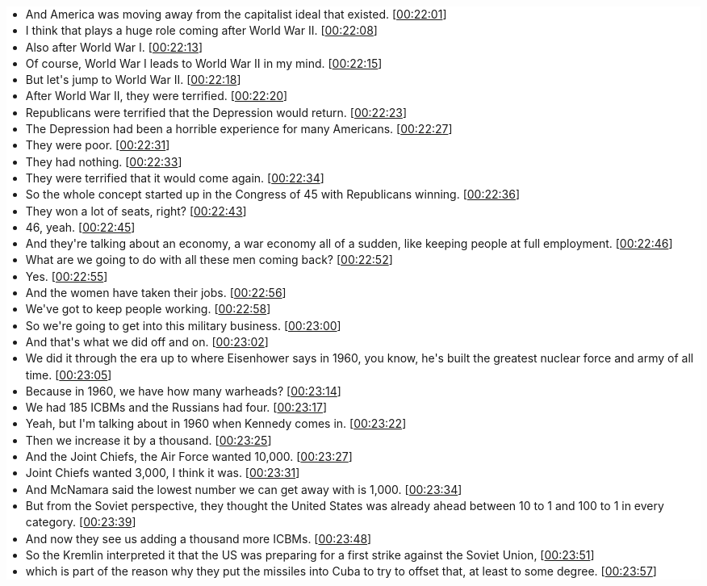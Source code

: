 *  And America was moving away from the capitalist ideal that existed. [[00:22:01](https://www.youtube.com/watch?v=bNU5el1353I&t=1321.0s)]
*  I think that plays a huge role coming after World War II. [[00:22:08](https://www.youtube.com/watch?v=bNU5el1353I&t=1328.0s)]
*  Also after World War I. [[00:22:13](https://www.youtube.com/watch?v=bNU5el1353I&t=1333.0s)]
*  Of course, World War I leads to World War II in my mind. [[00:22:15](https://www.youtube.com/watch?v=bNU5el1353I&t=1335.0s)]
*  But let's jump to World War II. [[00:22:18](https://www.youtube.com/watch?v=bNU5el1353I&t=1338.0s)]
*  After World War II, they were terrified. [[00:22:20](https://www.youtube.com/watch?v=bNU5el1353I&t=1340.0s)]
*  Republicans were terrified that the Depression would return. [[00:22:23](https://www.youtube.com/watch?v=bNU5el1353I&t=1343.0s)]
*  The Depression had been a horrible experience for many Americans. [[00:22:27](https://www.youtube.com/watch?v=bNU5el1353I&t=1347.0s)]
*  They were poor. [[00:22:31](https://www.youtube.com/watch?v=bNU5el1353I&t=1351.0s)]
*  They had nothing. [[00:22:33](https://www.youtube.com/watch?v=bNU5el1353I&t=1353.0s)]
*  They were terrified that it would come again. [[00:22:34](https://www.youtube.com/watch?v=bNU5el1353I&t=1354.0s)]
*  So the whole concept started up in the Congress of 45 with Republicans winning. [[00:22:36](https://www.youtube.com/watch?v=bNU5el1353I&t=1356.0s)]
*  They won a lot of seats, right? [[00:22:43](https://www.youtube.com/watch?v=bNU5el1353I&t=1363.0s)]
*  46, yeah. [[00:22:45](https://www.youtube.com/watch?v=bNU5el1353I&t=1365.0s)]
*  And they're talking about an economy, a war economy all of a sudden, like keeping people at full employment. [[00:22:46](https://www.youtube.com/watch?v=bNU5el1353I&t=1366.0s)]
*  What are we going to do with all these men coming back? [[00:22:52](https://www.youtube.com/watch?v=bNU5el1353I&t=1372.0s)]
*  Yes. [[00:22:55](https://www.youtube.com/watch?v=bNU5el1353I&t=1375.0s)]
*  And the women have taken their jobs. [[00:22:56](https://www.youtube.com/watch?v=bNU5el1353I&t=1376.0s)]
*  We've got to keep people working. [[00:22:58](https://www.youtube.com/watch?v=bNU5el1353I&t=1378.0s)]
*  So we're going to get into this military business. [[00:23:00](https://www.youtube.com/watch?v=bNU5el1353I&t=1380.0s)]
*  And that's what we did off and on. [[00:23:02](https://www.youtube.com/watch?v=bNU5el1353I&t=1382.0s)]
*  We did it through the era up to where Eisenhower says in 1960, you know, he's built the greatest nuclear force and army of all time. [[00:23:05](https://www.youtube.com/watch?v=bNU5el1353I&t=1385.0s)]
*  Because in 1960, we have how many warheads? [[00:23:14](https://www.youtube.com/watch?v=bNU5el1353I&t=1394.0s)]
*  We had 185 ICBMs and the Russians had four. [[00:23:17](https://www.youtube.com/watch?v=bNU5el1353I&t=1397.0s)]
*  Yeah, but I'm talking about in 1960 when Kennedy comes in. [[00:23:22](https://www.youtube.com/watch?v=bNU5el1353I&t=1402.0s)]
*  Then we increase it by a thousand. [[00:23:25](https://www.youtube.com/watch?v=bNU5el1353I&t=1405.0s)]
*  And the Joint Chiefs, the Air Force wanted 10,000. [[00:23:27](https://www.youtube.com/watch?v=bNU5el1353I&t=1407.0s)]
*  Joint Chiefs wanted 3,000, I think it was. [[00:23:31](https://www.youtube.com/watch?v=bNU5el1353I&t=1411.0s)]
*  And McNamara said the lowest number we can get away with is 1,000. [[00:23:34](https://www.youtube.com/watch?v=bNU5el1353I&t=1414.0s)]
*  But from the Soviet perspective, they thought the United States was already ahead between 10 to 1 and 100 to 1 in every category. [[00:23:39](https://www.youtube.com/watch?v=bNU5el1353I&t=1419.0s)]
*  And now they see us adding a thousand more ICBMs. [[00:23:48](https://www.youtube.com/watch?v=bNU5el1353I&t=1428.0s)]
*  So the Kremlin interpreted it that the US was preparing for a first strike against the Soviet Union, [[00:23:51](https://www.youtube.com/watch?v=bNU5el1353I&t=1431.0s)]
*  which is part of the reason why they put the missiles into Cuba to try to offset that, at least to some degree. [[00:23:57](https://www.youtube.com/watch?v=bNU5el1353I&t=1437.0s)]